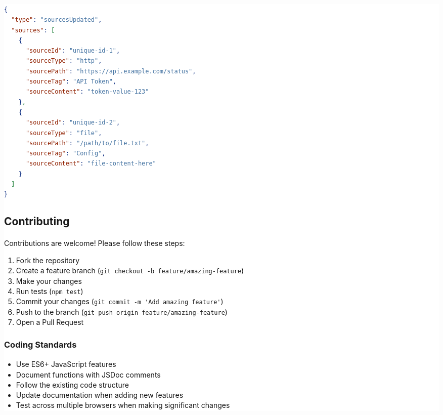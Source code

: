 ```json
{
  "type": "sourcesUpdated",
  "sources": [
    {
      "sourceId": "unique-id-1",
      "sourceType": "http",
      "sourcePath": "https://api.example.com/status",
      "sourceTag": "API Token",
      "sourceContent": "token-value-123"
    },
    {
      "sourceId": "unique-id-2",
      "sourceType": "file",
      "sourcePath": "/path/to/file.txt",
      "sourceTag": "Config",
      "sourceContent": "file-content-here"
    }
  ]
}
```

## Contributing

Contributions are welcome! Please follow these steps:

1. Fork the repository
2. Create a feature branch (`git checkout -b feature/amazing-feature`)
3. Make your changes
4. Run tests (`npm test`)
5. Commit your changes (`git commit -m 'Add amazing feature'`)
6. Push to the branch (`git push origin feature/amazing-feature`)
7. Open a Pull Request

### Coding Standards

- Use ES6+ JavaScript features
- Document functions with JSDoc comments
- Follow the existing code structure
- Update documentation when adding new features
- Test across multiple browsers when making significant changes

